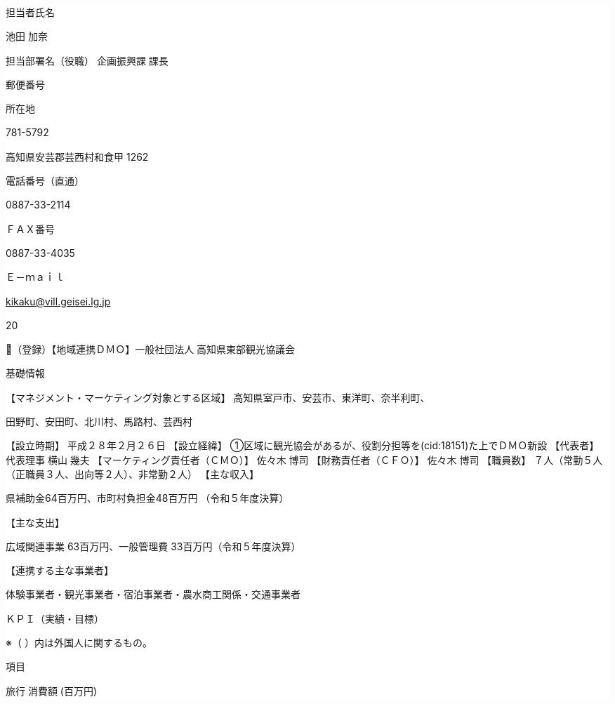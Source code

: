 担当者氏名

池田  加奈

担当部署名（役職）  企画振興課  課長

郵便番号

所在地

781-5792

高知県安芸郡芸西村和食甲 1262

電話番号（直通）

0887-33-2114

ＦＡＸ番号

0887-33-4035

Ｅ－ｍａｉｌ

kikaku@vill.geisei.lg.jp

20

（登録）【地域連携ＤＭＯ】一般社団法人 高知県東部観光協議会

基礎情報

【マネジメント・マーケティング対象とする区域】
高知県室戸市、安芸市、東洋町、奈半利町、

田野町、安田町、北川村、馬路村、芸西村

【設立時期】 平成２８年２月２６日
【設立経緯】
①区域に観光協会があるが、役割分担等を(cid:18151)た上でＤＭＯ新設
【代表者】 代表理事 横山 幾夫
【マーケティング責任者（ＣＭＯ）】 佐々木 博司
【財務責任者（ＣＦＯ）】 佐々木 博司
【職員数】 ７人（常勤５人（正職員３人、出向等２人）、非常勤２人）
【主な収入】

県補助金64百万円、市町村負担金48百万円 （令和５年度決算）

【主な支出】

広域関連事業 63百万円、一般管理費 33百万円（令和５年度決算）

【連携する主な事業者】

体験事業者・観光事業者・宿泊事業者・農水商工関係・交通事業者

ＫＰＩ（実績・目標）

※（ ）内は外国人に関するもの。

項目

旅行
消費額
(百万円)
